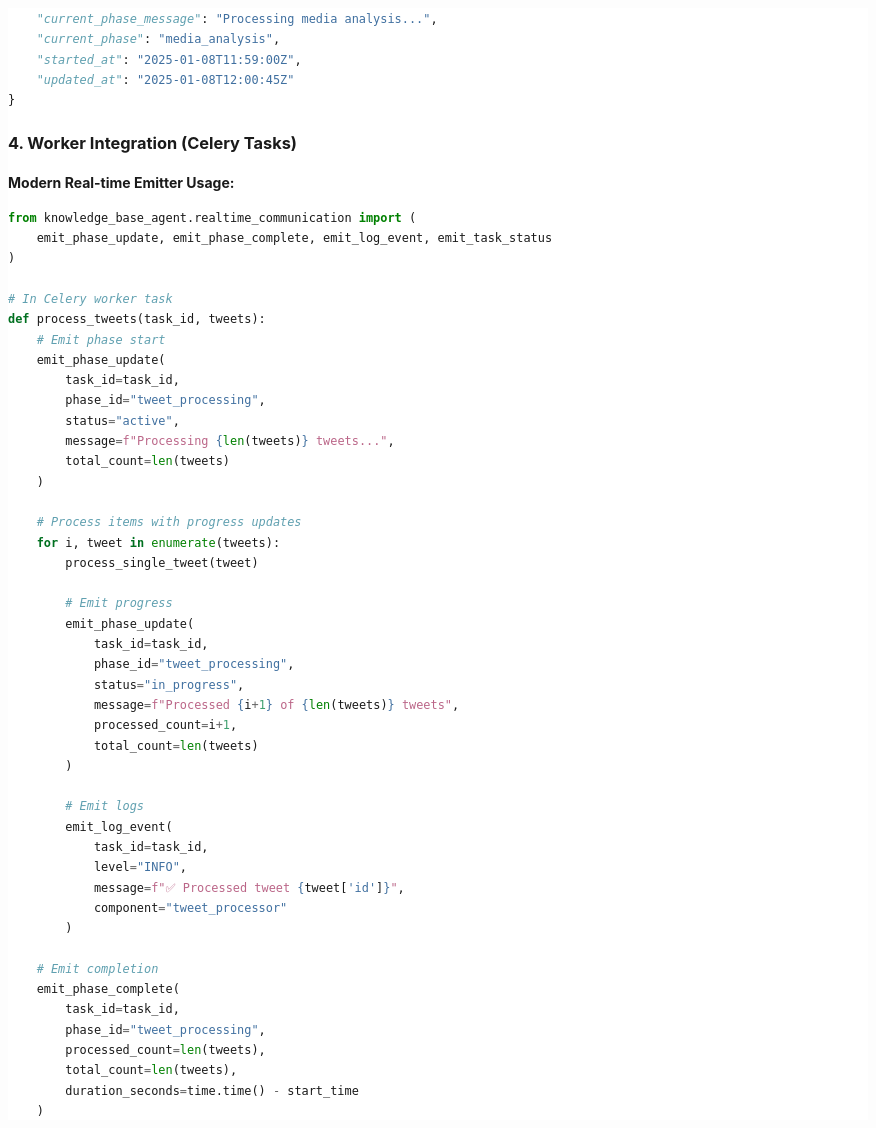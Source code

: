 ```python
    "current_phase_message": "Processing media analysis...",
    "current_phase": "media_analysis",
    "started_at": "2025-01-08T11:59:00Z",
    "updated_at": "2025-01-08T12:00:45Z"
}
```

### 4. Worker Integration (Celery Tasks)

**Modern Real-time Emitter Usage:**

```python
from knowledge_base_agent.realtime_communication import (
    emit_phase_update, emit_phase_complete, emit_log_event, emit_task_status
)

# In Celery worker task
def process_tweets(task_id, tweets):
    # Emit phase start
    emit_phase_update(
        task_id=task_id,
        phase_id="tweet_processing", 
        status="active",
        message=f"Processing {len(tweets)} tweets...",
        total_count=len(tweets)
    )
    
    # Process items with progress updates
    for i, tweet in enumerate(tweets):
        process_single_tweet(tweet)
        
        # Emit progress
        emit_phase_update(
            task_id=task_id,
            phase_id="tweet_processing",
            status="in_progress", 
            message=f"Processed {i+1} of {len(tweets)} tweets",
            processed_count=i+1,
            total_count=len(tweets)
        )
        
        # Emit logs
        emit_log_event(
            task_id=task_id,
            level="INFO",
            message=f"✅ Processed tweet {tweet['id']}",
            component="tweet_processor"
        )
    
    # Emit completion
    emit_phase_complete(
        task_id=task_id,
        phase_id="tweet_processing",
        processed_count=len(tweets),
        total_count=len(tweets),
        duration_seconds=time.time() - start_time
    )
```
